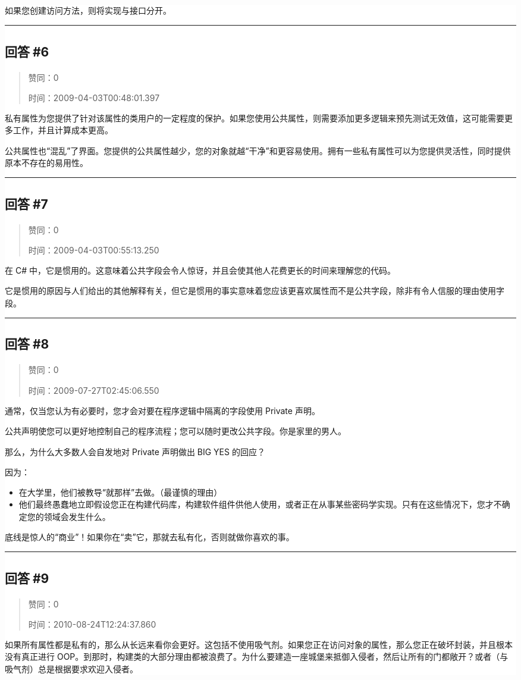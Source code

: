 如果您创建访问方法，则将实现与接口分开。

* * *

## 回答 #6

> 赞同：0
> 
> 时间：2009-04-03T00:48:01.397

私有属性为您提供了针对该属性的类用户的一定程度的保护。如果您使用公共属性，则需要添加更多逻辑来预先测试无效值，这可能需要更多工作，并且计算成本更高。

公共属性也“混乱”了界面。您提供的公共属性越少，您的对象就越“干净”和更容易使用。拥有一些私有属性可以为您提供灵活性，同时提供原本不存在的易用性。

* * *

## 回答 #7

> 赞同：0
> 
> 时间：2009-04-03T00:55:13.250

在 C# 中，它是惯用的。这意味着公共字段会令人惊讶，并且会使其他人花费更长的时间来理解您的代码。

它是惯用的原因与人们给出的其他解释有关，但它是惯用的事实意味着您应该更喜欢属性而不是公共字段，除非有令人信服的理由使用字段。

* * *

## 回答 #8

> 赞同：0
> 
> 时间：2009-07-27T02:45:06.550

通常，仅当您认为有必要时，您才会对要在程序逻辑中隔离的字段使用 Private 声明。

公共声明使您可以更好地控制自己的程序流程；您可以随时更改公共字段。你是家里的男人。

那么，为什么大多数人会自发地对 Private 声明做出 BIG YES 的回应？

因为：

*   在大学里，他们被教导“就那样”去做。（最谨慎的理由）
*   他们最终愚蠢地立即假设您正在构建代码库，构建软件组件供他人使用，或者正在从事某些密码学实现。只有在这些情况下，您才不确定您的领域会发生什么。

底线是惊人的“商业”！如果你在“卖”它，那就去私有化，否则就做你喜欢的事。

* * *

## 回答 #9

> 赞同：0
> 
> 时间：2010-08-24T12:24:37.860

如果所有属性都是私有的，那么从长远来看你会更好。这包括不使用吸气剂。如果您正在访问对象的属性，那么您正在破坏封装，并且根本没有真正进行 OOP。到那时，构建类的大部分理由都被浪费了。为什么要建造一座城堡来抵御入侵者，然后让所有的门都敞开？或者（与吸气剂）总是根据要求欢迎入侵者。
